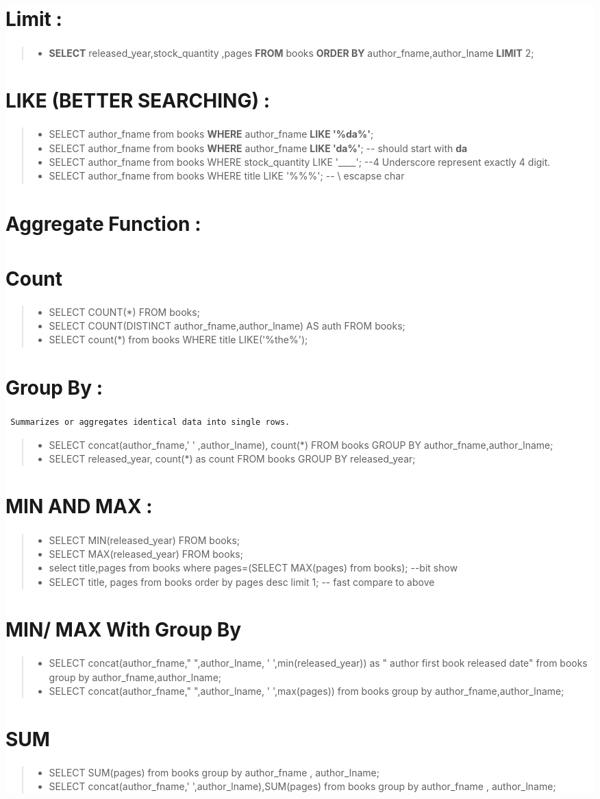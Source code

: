 
# Limit :
> - **SELECT** released_year,stock_quantity ,pages **FROM** books **ORDER BY**   author_fname,author_lname  **LIMIT** 2;

# LIKE (BETTER SEARCHING) :
> - SELECT author_fname from books **WHERE** author_fname **LIKE '%da%'**;
> - SELECT author_fname from books **WHERE** author_fname **LIKE 'da%'**;  -- should start with **da**
> - SELECT author_fname from books  WHERE stock_quantity  LIKE '____'; --4 Underscore represent exactly 4 digit.
> - SELECT author_fname from books  WHERE title  LIKE '%\%%'; -- \ escapse char



# Aggregate Function :
    
 # Count
  > - SELECT COUNT(*) FROM books;
  > - SELECT COUNT(DISTINCT author_fname,author_lname) AS auth  FROM books;
  > - SELECT  count(*) from books WHERE title  LIKE('%the%');
  
 # Group By :
     Summarizes or aggregates identical data into single rows.
  > - SELECT concat(author_fname,' ' ,author_lname), count(*) FROM books GROUP BY author_fname,author_lname;
  > - SELECT released_year, count(*) as count FROM books GROUP BY released_year;

# MIN AND MAX :
  > - SELECT MIN(released_year) FROM books;
  > - SELECT MAX(released_year) FROM books;
  > - select title,pages from books where pages=(SELECT MAX(pages) from books); --bit show 
  > - SELECT title, pages from books order by pages desc limit 1; -- fast compare to above
  
  
 # MIN/ MAX With Group By
  > - SELECT concat(author_fname," ",author_lname, ' ',min(released_year)) as " author first book released date" from books group by author_fname,author_lname;
  > - SELECT concat(author_fname," ",author_lname, ' ',max(pages)) from books  group by author_fname,author_lname;
  
 # SUM
  > - SELECT SUM(pages) from books group by author_fname , author_lname;
  > - SELECT concat(author_fname,' ',author_lname),SUM(pages) from books group by author_fname , author_lname;
  